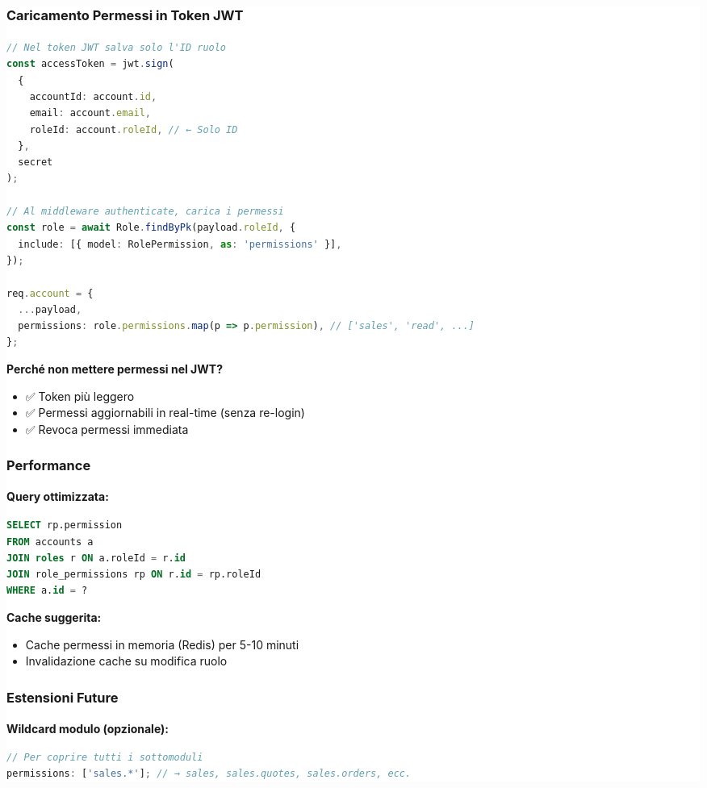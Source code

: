### Caricamento Permessi in Token JWT

```typescript
// Nel token JWT salva solo l'ID ruolo
const accessToken = jwt.sign(
  {
    accountId: account.id,
    email: account.email,
    roleId: account.roleId, // ← Solo ID
  },
  secret
);

// Al middleware authenticate, carica i permessi
const role = await Role.findByPk(payload.roleId, {
  include: [{ model: RolePermission, as: 'permissions' }],
});

req.account = {
  ...payload,
  permissions: role.permissions.map(p => p.permission), // ['sales', 'read', ...]
};
```

**Perché non mettere permessi nel JWT?**

- ✅ Token più leggero
- ✅ Permessi aggiornabili in real-time (senza re-login)
- ✅ Revoca permessi immediata

### Performance

**Query ottimizzata:**

```sql
SELECT rp.permission
FROM accounts a
JOIN roles r ON a.roleId = r.id
JOIN role_permissions rp ON r.id = rp.roleId
WHERE a.id = ?
```

**Cache suggerita:**

- Cache permessi in memoria (Redis) per 5-10 minuti
- Invalidazione cache su modifica ruolo

### Estensioni Future

**Wildcard modulo (opzionale):**

```typescript
// Per coprire tutti i sottomoduli
permissions: ['sales.*']; // → sales, sales.quotes, sales.orders, ecc.
```
